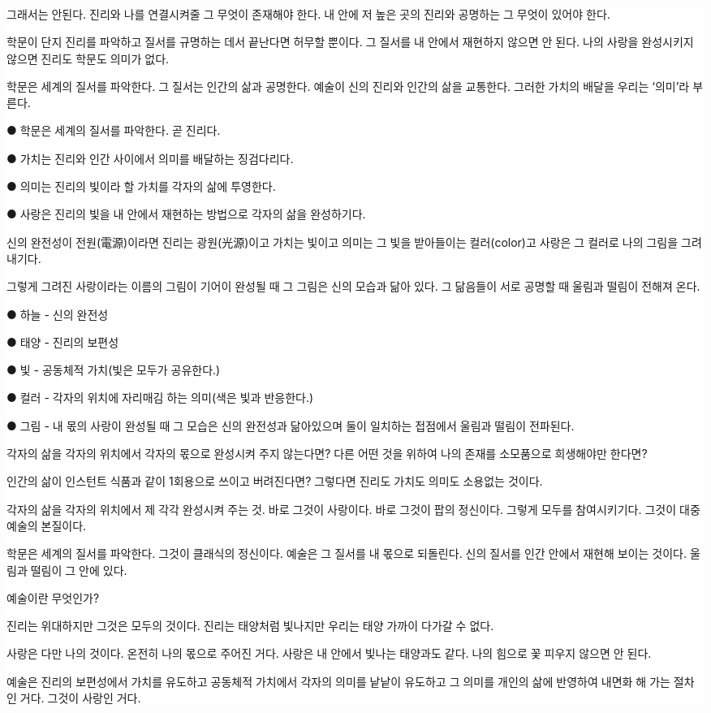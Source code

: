 그래서는 안된다. 진리와 나를 연결시켜줄 그 무엇이 존재해야 한다. 내 안에 저 높은 곳의 진리와 공명하는 그 무엇이 있어야 한다. 
  

  
학문이 단지 진리를 파악하고 질서를 규명하는 데서 끝난다면 허무할 뿐이다. 그 질서를 내 안에서 재현하지 않으면 안 된다. 나의 사랑을 완성시키지 않으면 진리도 학문도 의미가 없다. 
  

  
학문은 세계의 질서를 파악한다. 그 질서는 인간의 삶과 공명한다. 예술이 신의 진리와 인간의 삶을 교통한다. 그러한 가치의 배달을 우리는 ‘의미’라 부른다. 
  

  
● 학문은 세계의 질서를 파악한다. 곧 진리다. 
  
● 가치는 진리와 인간 사이에서 의미를 배달하는 징검다리다. 
  
● 의미는 진리의 빛이라 할 가치를 각자의 삶에 투영한다. 
  
● 사랑은 진리의 빛을 내 안에서 재현하는 방법으로 각자의 삶을 완성하기다.
  

  
신의 완전성이 전원(電源)이라면 진리는 광원(光源)이고 가치는 빛이고 의미는 그 빛을 받아들이는 컬러(color)고 사랑은 그 컬러로 나의 그림을 그려내기다. 
  

  
그렇게 그려진 사랑이라는 이름의 그림이 기어이 완성될 때 그 그림은 신의 모습과 닮아 있다. 그 닮음들이 서로 공명할 때 울림과 떨림이 전해져 온다. 
  

  
● 하늘 - 신의 완전성
  
● 태양 - 진리의 보편성 
  
● 빛 - 공동체적 가치(빛은 모두가 공유한다.)
  
● 컬러 - 각자의 위치에 자리매김 하는 의미(색은 빛과 반응한다.)
  
● 그림 - 내 몫의 사랑이 완성될 때 그 모습은 신의 완전성과 닮아있으며 둘이 일치하는 접점에서 울림과 떨림이 전파된다. 
   

  
각자의 삶을 각자의 위치에서 각자의 몫으로 완성시켜 주지 않는다면? 다른 어떤 것을 위하여 나의 존재를 소모품으로 희생해야만 한다면? 
  

  
인간의 삶이 인스턴트 식품과 같이 1회용으로 쓰이고 버려진다면? 그렇다면 진리도 가치도 의미도 소용없는 것이다. 
  

  
각자의 삶을 각자의 위치에서 제 각각 완성시켜 주는 것. 바로 그것이 사랑이다. 바로 그것이 팝의 정신이다. 그렇게 모두를 참여시키기다. 그것이 대중예술의 본질이다. 
  

  
학문은 세계의 질서를 파악한다. 그것이 클래식의 정신이다. 예술은 그 질서를 내 몫으로 되돌린다. 신의 질서를 인간 안에서 재현해 보이는 것이다. 울림과 떨림이 그 안에 있다. 
  

  

  
예술이란 무엇인가?
  

  
진리는 위대하지만 그것은 모두의 것이다. 진리는 태양처럼 빛나지만 우리는 태양 가까이 다가갈 수 없다. 
  

  
사랑은 다만 나의 것이다. 온전히 나의 몫으로 주어진 거다. 사랑은 내 안에서 빛나는 태양과도 같다. 나의 힘으로 꽃 피우지 않으면 안 된다. 
  

  
예술은 진리의 보편성에서 가치를 유도하고 공동체적 가치에서 각자의 의미를 낱낱이 유도하고 그 의미를 개인의 삶에 반영하여 내면화 해 가는 절차인 거다. 그것이 사랑인 거다.
  